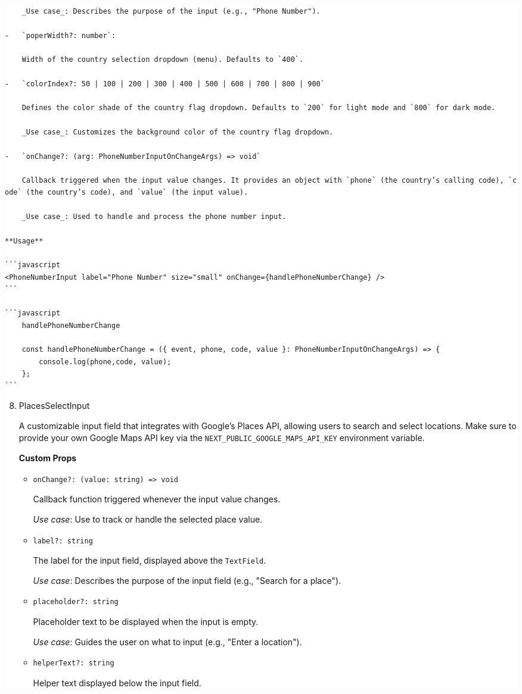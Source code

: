         _Use case_: Describes the purpose of the input (e.g., "Phone Number").

    -   `poperWidth?: number`:

        Width of the country selection dropdown (menu). Defaults to `400`.

    -   `colorIndex?: 50 | 100 | 200 | 300 | 400 | 500 | 600 | 700 | 800 | 900`

        Defines the color shade of the country flag dropdown. Defaults to `200` for light mode and `800` for dark mode.

        _Use case_: Customizes the background color of the country flag dropdown.

    -   `onChange?: (arg: PhoneNumberInputOnChangeArgs) => void`

        Callback triggered when the input value changes. It provides an object with `phone` (the country’s calling code), `code` (the country’s code), and `value` (the input value).

        _Use case_: Used to handle and process the phone number input.

    **Usage**

    ```javascript
    <PhoneNumberInput label="Phone Number" size="small" onChange={handlePhoneNumberChange} />
    ```

    ```javascript
        handlePhoneNumberChange

        const handlePhoneNumberChange = ({ event, phone, code, value }: PhoneNumberInputOnChangeArgs) => {
            console.log(phone,code, value);
        };
    ```

8.  PlacesSelectInput

    A customizable input field that integrates with Google’s Places API, allowing users to search and select locations. Make sure to provide your own Google Maps API key via the `NEXT_PUBLIC_GOOGLE_MAPS_API_KEY` environment variable.

    **Custom Props**

    -   `onChange?: (value: string) => void`

        Callback function triggered whenever the input value changes.

        _Use case_: Use to track or handle the selected place value.

    -   `label?: string`

        The label for the input field, displayed above the `TextField`.

        _Use case_: Describes the purpose of the input field (e.g., "Search for a place").

    -   `placeholder?: string`

        Placeholder text to be displayed when the input is empty.

        _Use case_: Guides the user on what to input (e.g., "Enter a location").

    -   `helperText?: string`

        Helper text displayed below the input field.
